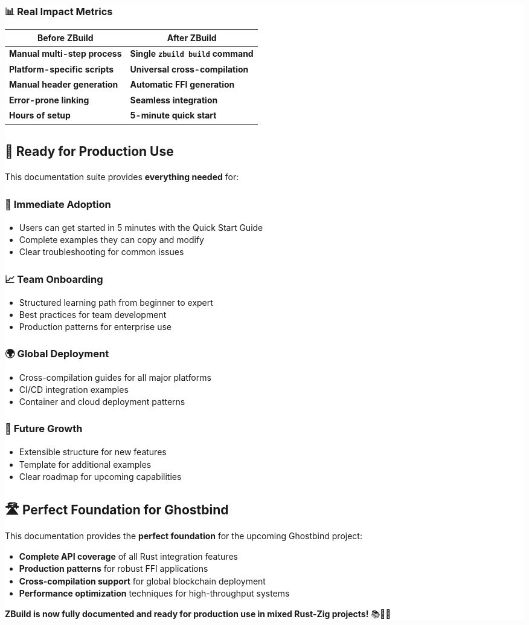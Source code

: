 ### 📊 **Real Impact Metrics**

| **Before ZBuild** | **After ZBuild** |
|-------------------|------------------|
| **Manual multi-step process** | **Single `zbuild build` command** |
| **Platform-specific scripts** | **Universal cross-compilation** |
| **Manual header generation** | **Automatic FFI generation** |
| **Error-prone linking** | **Seamless integration** |
| **Hours of setup** | **5-minute quick start** |

## 🎉 **Ready for Production Use**

This documentation suite provides **everything needed** for:

### 🚀 **Immediate Adoption**
- Users can get started in 5 minutes with the Quick Start Guide
- Complete examples they can copy and modify
- Clear troubleshooting for common issues

### 📈 **Team Onboarding**
- Structured learning path from beginner to expert
- Best practices for team development
- Production patterns for enterprise use

### 🌍 **Global Deployment**
- Cross-compilation guides for all major platforms
- CI/CD integration examples
- Container and cloud deployment patterns

### 🔮 **Future Growth**
- Extensible structure for new features
- Template for additional examples
- Clear roadmap for upcoming capabilities

## 🛣️ **Perfect Foundation for Ghostbind**

This documentation provides the **perfect foundation** for the upcoming Ghostbind project:

- **Complete API coverage** of all Rust integration features
- **Production patterns** for robust FFI applications
- **Cross-compilation support** for global blockchain deployment
- **Performance optimization** techniques for high-throughput systems

**ZBuild is now fully documented and ready for production use in mixed Rust-Zig projects!** 📚🚀🎉
